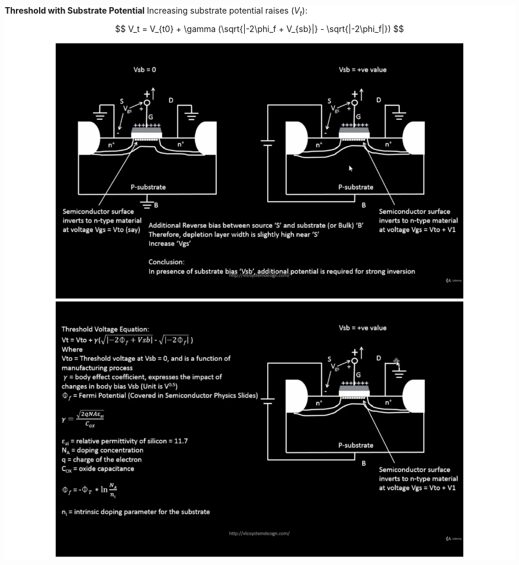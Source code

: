 **Threshold with Substrate Potential**
Increasing substrate potential raises $(V_t)$:
$$ V_t = V_{t0} + \gamma (\sqrt{|-2\phi_f + V_{sb}|} - \sqrt{|-2\phi_f|}) $$

<div align="center" >
  <img src="./assets/Vsb_applied.png" alt="Vsb_applied" width="80%">
</div>

<div align="center" >
  <img src="./assets/Threshold_Voltage_equation.png" alt="Threshold_Voltage_equation" width="80%">